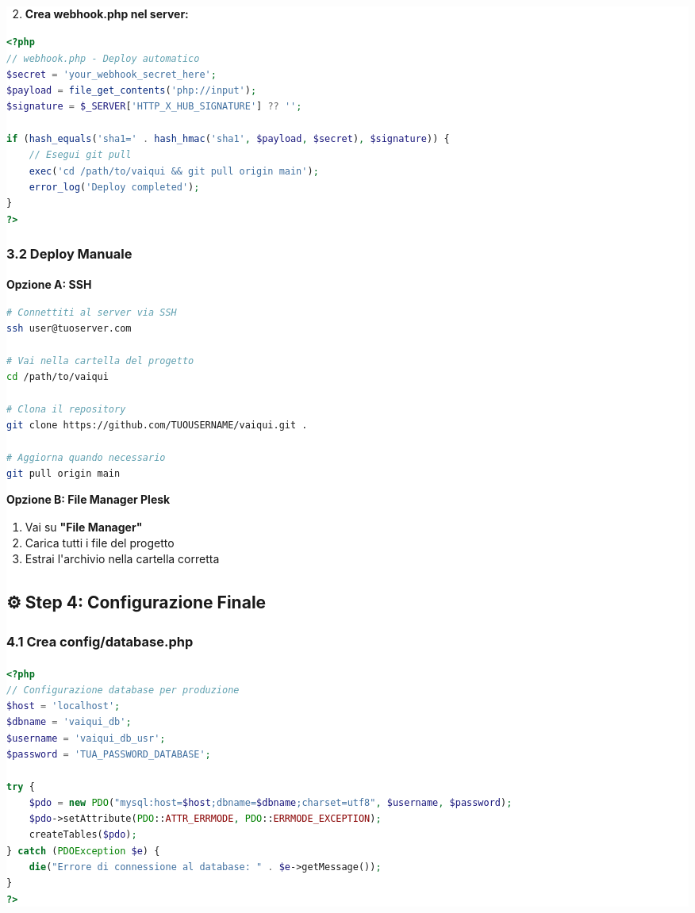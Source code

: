 2. **Crea webhook.php nel server:**
```php
<?php
// webhook.php - Deploy automatico
$secret = 'your_webhook_secret_here';
$payload = file_get_contents('php://input');
$signature = $_SERVER['HTTP_X_HUB_SIGNATURE'] ?? '';

if (hash_equals('sha1=' . hash_hmac('sha1', $payload, $secret), $signature)) {
    // Esegui git pull
    exec('cd /path/to/vaiqui && git pull origin main');
    error_log('Deploy completed');
}
?>
```

### 3.2 Deploy Manuale

**Opzione A: SSH**
```bash
# Connettiti al server via SSH
ssh user@tuoserver.com

# Vai nella cartella del progetto
cd /path/to/vaiqui

# Clona il repository
git clone https://github.com/TUOUSERNAME/vaiqui.git .

# Aggiorna quando necessario
git pull origin main
```

**Opzione B: File Manager Plesk**
1. Vai su **"File Manager"**
2. Carica tutti i file del progetto
3. Estrai l'archivio nella cartella corretta

## ⚙️ Step 4: Configurazione Finale

### 4.1 Crea config/database.php

```php
<?php
// Configurazione database per produzione
$host = 'localhost';
$dbname = 'vaiqui_db';
$username = 'vaiqui_db_usr';
$password = 'TUA_PASSWORD_DATABASE';

try {
    $pdo = new PDO("mysql:host=$host;dbname=$dbname;charset=utf8", $username, $password);
    $pdo->setAttribute(PDO::ATTR_ERRMODE, PDO::ERRMODE_EXCEPTION);
    createTables($pdo);
} catch (PDOException $e) {
    die("Errore di connessione al database: " . $e->getMessage());
}
?>
```
